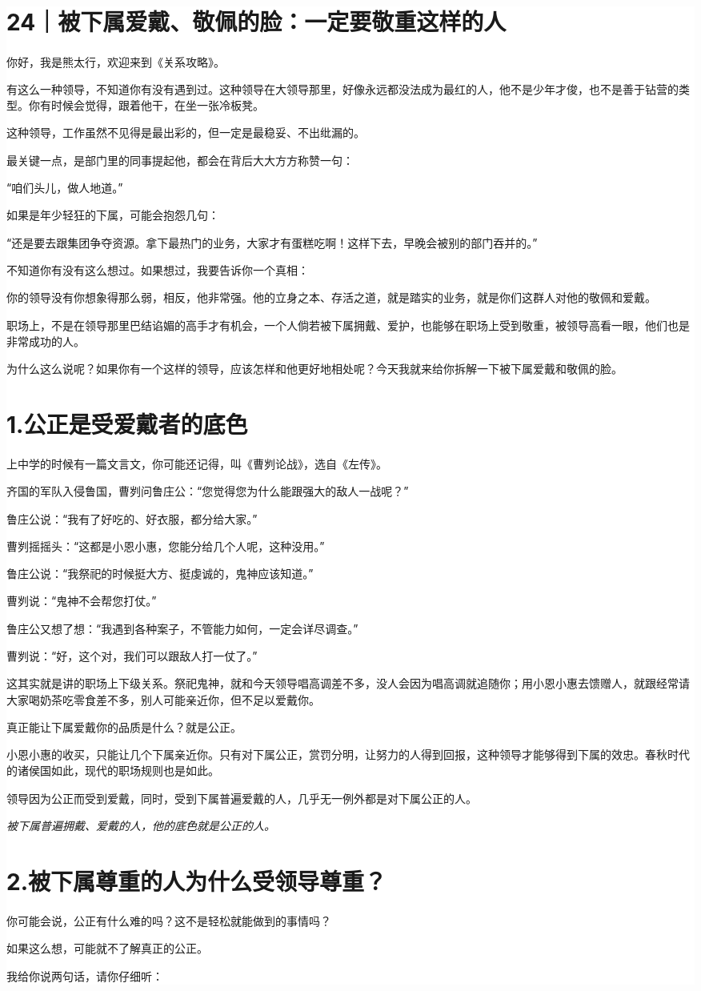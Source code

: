 # 24｜被下属爱戴、敬佩的脸：一定要敬重这样的人

你好，我是熊太行，欢迎来到《关系攻略》。

有这么一种领导，不知道你有没有遇到过。这种领导在大领导那里，好像永远都没法成为最红的人，他不是少年才俊，也不是善于钻营的类型。你有时候会觉得，跟着他干，在坐一张冷板凳。

这种领导，工作虽然不见得是最出彩的，但一定是最稳妥、不出纰漏的。

最关键一点，是部门里的同事提起他，都会在背后大大方方称赞一句：

“咱们头儿，做人地道。”

如果是年少轻狂的下属，可能会抱怨几句：

“还是要去跟集团争夺资源。拿下最热门的业务，大家才有蛋糕吃啊！这样下去，早晚会被别的部门吞并的。”

不知道你有没有这么想过。如果想过，我要告诉你一个真相：

你的领导没有你想象得那么弱，相反，他非常强。他的立身之本、存活之道，就是踏实的业务，就是你们这群人对他的敬佩和爱戴。

职场上，不是在领导那里巴结谄媚的高手才有机会，一个人倘若被下属拥戴、爱护，也能够在职场上受到敬重，被领导高看一眼，他们也是非常成功的人。

为什么这么说呢？如果你有一个这样的领导，应该怎样和他更好地相处呢？今天我就来给你拆解一下被下属爱戴和敬佩的脸。

# 1.公正是受爱戴者的底色

上中学的时候有一篇文言文，你可能还记得，叫《曹刿论战》，选自《左传》。

齐国的军队入侵鲁国，曹刿问鲁庄公：“您觉得您为什么能跟强大的敌人一战呢？”

鲁庄公说：“我有了好吃的、好衣服，都分给大家。”

曹刿摇摇头：“这都是小恩小惠，您能分给几个人呢，这种没用。”

鲁庄公说：“我祭祀的时候挺大方、挺虔诚的，鬼神应该知道。”

曹刿说：“鬼神不会帮您打仗。”

鲁庄公又想了想：“我遇到各种案子，不管能力如何，一定会详尽调查。”

曹刿说：“好，这个对，我们可以跟敌人打一仗了。”

这其实就是讲的职场上下级关系。祭祀鬼神，就和今天领导唱高调差不多，没人会因为唱高调就追随你；用小恩小惠去馈赠人，就跟经常请大家喝奶茶吃零食差不多，别人可能亲近你，但不足以爱戴你。

真正能让下属爱戴你的品质是什么？就是公正。

小恩小惠的收买，只能让几个下属亲近你。只有对下属公正，赏罚分明，让努力的人得到回报，这种领导才能够得到下属的效忠。春秋时代的诸侯国如此，现代的职场规则也是如此。

领导因为公正而受到爱戴，同时，受到下属普遍爱戴的人，几乎无一例外都是对下属公正的人。

 *被下属普遍拥戴、爱戴的人，他的底色就是公正的人。*

# 2.被下属尊重的人为什么受领导尊重？

你可能会说，公正有什么难的吗？这不是轻松就能做到的事情吗？

如果这么想，可能就不了解真正的公正。

我给你说两句话，请你仔细听：
